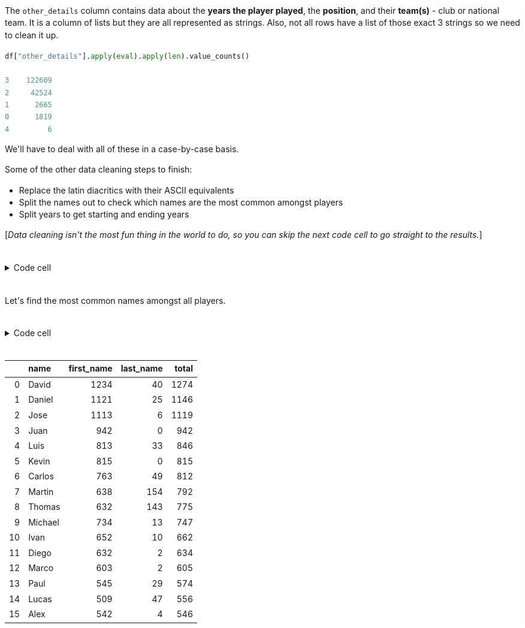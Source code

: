 The `other_details` column contains data about the **years the player played**, the **position**, and their **team(s)** - club or national team. It is a column of lists but they are all represented as strings. Also, not all rows have a list of those exact 3 strings so we need to clean it up. 

```python
df["other_details"].apply(eval).apply(len).value_counts()

3    122609
2     42524
1      2665
0      1819
4         6
```

We'll have to deal with all of these in a case-by-case basis. 

Some of the other data cleaning steps to finish:

* Replace the latin diacritics with their ASCII equivalents
* Split the names out to check which names are the most common amongst players
* Split years to get starting and ending years

[*Data cleaning isn't the most fun thing in the world to do, so you can skip the next code cell to go straight to the results.*]

<br>
<details><summary class='highlight-text-summary'>
Code cell
</summary></details>
<br>

Let's find the most common names amongst all players. 

<br>
<details><summary class='highlight-text-summary'>
Code cell
</summary></details>
<br>

|    | name      |   first_name |   last_name |   total |
|---:|:----------|-------------:|------------:|--------:|
|  0 | David     |         1234 |          40 |    1274 |
|  1 | Daniel    |         1121 |          25 |    1146 |
|  2 | Jose      |         1113 |           6 |    1119 |
|  3 | Juan      |          942 |           0 |     942 |
|  4 | Luis      |          813 |          33 |     846 |
|  5 | Kevin     |          815 |           0 |     815 |
|  6 | Carlos    |          763 |          49 |     812 |
|  7 | Martin    |          638 |         154 |     792 |
|  8 | Thomas    |          632 |         143 |     775 |
|  9 | Michael   |          734 |          13 |     747 |
| 10 | Ivan      |          652 |          10 |     662 |
| 11 | Diego     |          632 |           2 |     634 |
| 12 | Marco     |          603 |           2 |     605 |
| 13 | Paul      |          545 |          29 |     574 |
| 14 | Lucas     |          509 |          47 |     556 |
| 15 | Alex      |          542 |           4 |     546 |